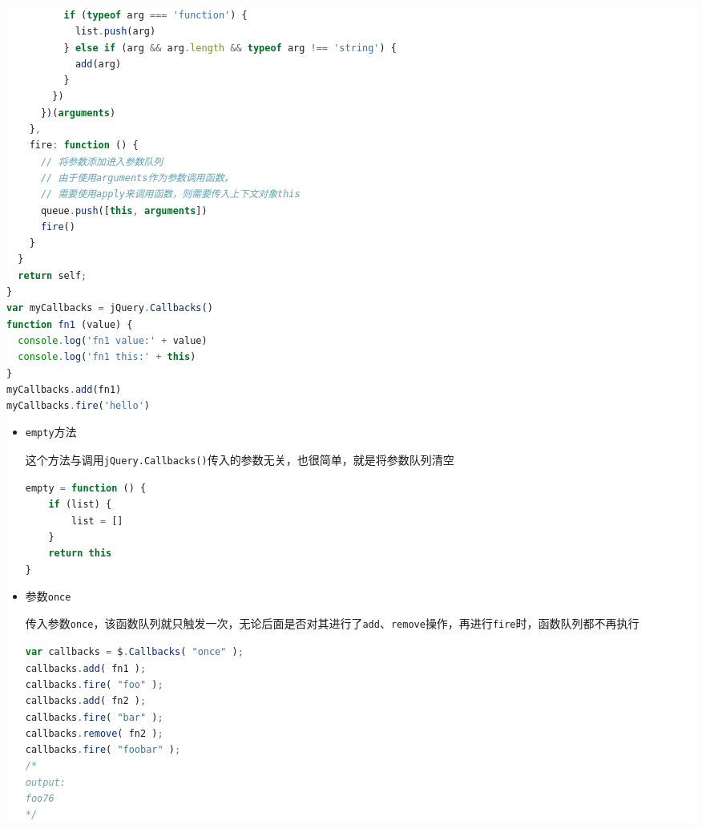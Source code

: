   ```javascript
            if (typeof arg === 'function') {
              list.push(arg)
            } else if (arg && arg.length && typeof arg !== 'string') {
              add(arg)
            }
          })
        })(arguments)
      },
      fire: function () {
        // 将参数添加进入参数队列
        // 由于使用arguments作为参数调用函数，
        // 需要使用apply来调用函数，则需要传入上下文对象this
        queue.push([this, arguments])
        fire()
      }
    }
    return self;
  }
  var myCallbacks = jQuery.Callbacks()
  function fn1 (value) {
    console.log('fn1 value:' + value)
    console.log('fn1 this:' + this)
  }
  myCallbacks.add(fn1)
  myCallbacks.fire('hello')
  ```

- `empty`方法

  这个方法与调用`jQuery.Callbacks()`传入的参数无关，也很简单，就是将参数队列清空

  ```javascript
  empty = function () {
      if (list) {
          list = []
      }
      return this
  }
  ```

- 参数`once`

  传入参数`once`，该函数队列就只触发一次，无论后面是否对其进行了`add`、`remove`操作，再进行`fire`时，函数队列都不再执行

  ```javascript
  var callbacks = $.Callbacks( "once" );
  callbacks.add( fn1 );
  callbacks.fire( "foo" );
  callbacks.add( fn2 );
  callbacks.fire( "bar" );
  callbacks.remove( fn2 );
  callbacks.fire( "foobar" );
  /*
  output:
  foo76
  */
  ```
